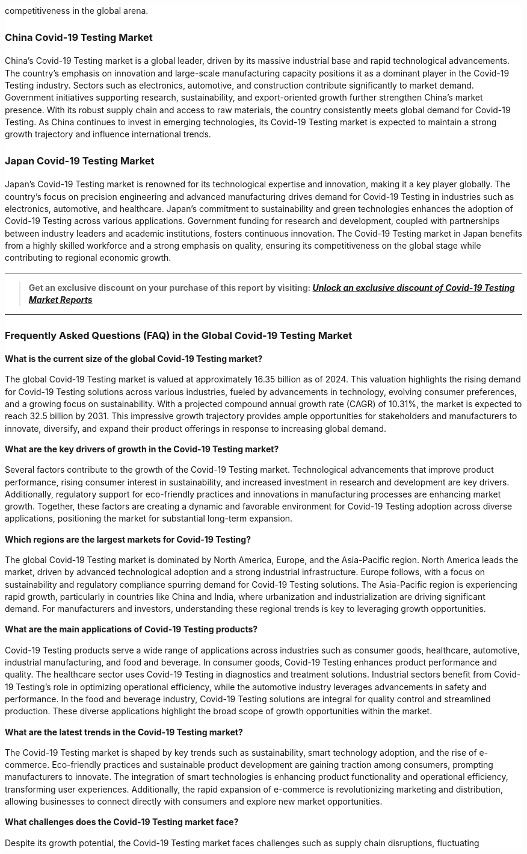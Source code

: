 competitiveness in the global arena.</p><h3>China Covid-19 Testing Market</h3><p>China&rsquo;s Covid-19 Testing market is a global leader, driven by its massive industrial base and rapid technological advancements. The country&rsquo;s emphasis on innovation and large-scale manufacturing capacity positions it as a dominant player in the Covid-19 Testing industry. Sectors such as electronics, automotive, and construction contribute significantly to market demand. Government initiatives supporting research, sustainability, and export-oriented growth further strengthen China&rsquo;s market presence. With its robust supply chain and access to raw materials, the country consistently meets global demand for Covid-19 Testing. As China continues to invest in emerging technologies, its Covid-19 Testing market is expected to maintain a strong growth trajectory and influence international trends.</p><h3>Japan Covid-19 Testing Market</h3><p>Japan&rsquo;s Covid-19 Testing market is renowned for its technological expertise and innovation, making it a key player globally. The country&rsquo;s focus on precision engineering and advanced manufacturing drives demand for Covid-19 Testing in industries such as electronics, automotive, and healthcare. Japan&rsquo;s commitment to sustainability and green technologies enhances the adoption of Covid-19 Testing across various applications. Government funding for research and development, coupled with partnerships between industry leaders and academic institutions, fosters continuous innovation. The Covid-19 Testing market in Japan benefits from a highly skilled workforce and a strong emphasis on quality, ensuring its competitiveness on the global stage while contributing to regional economic growth.</p><hr /><blockquote><p><strong>Get an exclusive discount on your purchase of this report by visiting: <em><a href="://marketresearchpulse.com/ask-for-discount/59113?utm_source=Github&amp;utm_medium=021">Unlock an exclusive discount of Covid-19 Testing Market Reports</a></em>&nbsp;</strong></p></blockquote><hr /><h3>Frequently Asked Questions (FAQ) in the Global Covid-19 Testing Market</h3><p><strong>What is the current size of the global Covid-19 Testing market?</strong></p><p>The global Covid-19 Testing market is valued at approximately 16.35 billion as of 2024. This valuation highlights the rising demand for Covid-19 Testing solutions across various industries, fueled by advancements in technology, evolving consumer preferences, and a growing focus on sustainability. With a projected compound annual growth rate (CAGR) of 10.31%, the market is expected to reach 32.5 billion by 2031. This impressive growth trajectory provides ample opportunities for stakeholders and manufacturers to innovate, diversify, and expand their product offerings in response to increasing global demand.</p><p><strong>What are the key drivers of growth in the Covid-19 Testing market?</strong></p><p>Several factors contribute to the growth of the Covid-19 Testing market. Technological advancements that improve product performance, rising consumer interest in sustainability, and increased investment in research and development are key drivers. Additionally, regulatory support for eco-friendly practices and innovations in manufacturing processes are enhancing market growth. Together, these factors are creating a dynamic and favorable environment for Covid-19 Testing adoption across diverse applications, positioning the market for substantial long-term expansion.</p><p><strong>Which regions are the largest markets for Covid-19 Testing?</strong></p><p>The global Covid-19 Testing market is dominated by North America, Europe, and the Asia-Pacific region. North America leads the market, driven by advanced technological adoption and a strong industrial infrastructure. Europe follows, with a focus on sustainability and regulatory compliance spurring demand for Covid-19 Testing solutions. The Asia-Pacific region is experiencing rapid growth, particularly in countries like China and India, where urbanization and industrialization are driving significant demand. For manufacturers and investors, understanding these regional trends is key to leveraging growth opportunities.</p><p><strong>What are the main applications of Covid-19 Testing products?</strong></p><p>Covid-19 Testing products serve a wide range of applications across industries such as consumer goods, healthcare, automotive, industrial manufacturing, and food and beverage. In consumer goods, Covid-19 Testing enhances product performance and quality. The healthcare sector uses Covid-19 Testing in diagnostics and treatment solutions. Industrial sectors benefit from Covid-19 Testing&rsquo;s role in optimizing operational efficiency, while the automotive industry leverages advancements in safety and performance. In the food and beverage industry, Covid-19 Testing solutions are integral for quality control and streamlined production. These diverse applications highlight the broad scope of growth opportunities within the market.</p><p><strong>What are the latest trends in the Covid-19 Testing market?</strong></p><p>The Covid-19 Testing market is shaped by key trends such as sustainability, smart technology adoption, and the rise of e-commerce. Eco-friendly practices and sustainable product development are gaining traction among consumers, prompting manufacturers to innovate. The integration of smart technologies is enhancing product functionality and operational efficiency, transforming user experiences. Additionally, the rapid expansion of e-commerce is revolutionizing marketing and distribution, allowing businesses to connect directly with consumers and explore new market opportunities.</p><p><strong>What challenges does the Covid-19 Testing market face?</strong></p><p>Despite its growth potential, the Covid-19 Testing market faces challenges such as supply chain disruptions, fluctuating